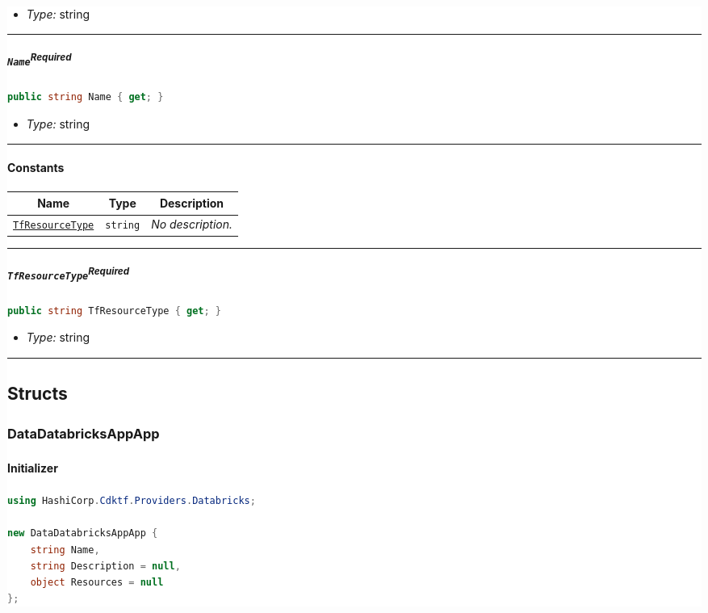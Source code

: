 - *Type:* string

---

##### `Name`<sup>Required</sup> <a name="Name" id="@cdktf/provider-databricks.dataDatabricksApp.DataDatabricksApp.property.name"></a>

```csharp
public string Name { get; }
```

- *Type:* string

---

#### Constants <a name="Constants" id="Constants"></a>

| **Name** | **Type** | **Description** |
| --- | --- | --- |
| <code><a href="#@cdktf/provider-databricks.dataDatabricksApp.DataDatabricksApp.property.tfResourceType">TfResourceType</a></code> | <code>string</code> | *No description.* |

---

##### `TfResourceType`<sup>Required</sup> <a name="TfResourceType" id="@cdktf/provider-databricks.dataDatabricksApp.DataDatabricksApp.property.tfResourceType"></a>

```csharp
public string TfResourceType { get; }
```

- *Type:* string

---

## Structs <a name="Structs" id="Structs"></a>

### DataDatabricksAppApp <a name="DataDatabricksAppApp" id="@cdktf/provider-databricks.dataDatabricksApp.DataDatabricksAppApp"></a>

#### Initializer <a name="Initializer" id="@cdktf/provider-databricks.dataDatabricksApp.DataDatabricksAppApp.Initializer"></a>

```csharp
using HashiCorp.Cdktf.Providers.Databricks;

new DataDatabricksAppApp {
    string Name,
    string Description = null,
    object Resources = null
};
```
